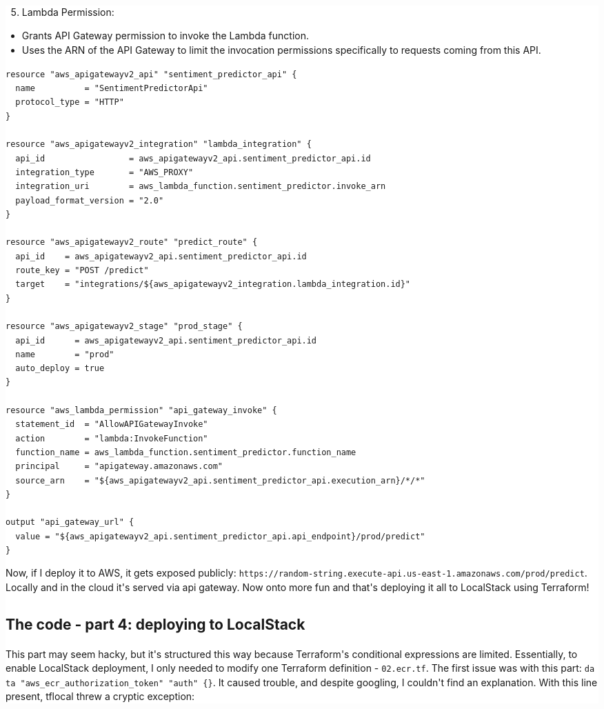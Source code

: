 5. Lambda Permission:
- Grants API Gateway permission to invoke the Lambda function.
- Uses the ARN of the API Gateway to limit the invocation permissions specifically to requests coming from this API.

```plaintext
resource "aws_apigatewayv2_api" "sentiment_predictor_api" {
  name          = "SentimentPredictorApi"
  protocol_type = "HTTP"
}

resource "aws_apigatewayv2_integration" "lambda_integration" {
  api_id                 = aws_apigatewayv2_api.sentiment_predictor_api.id
  integration_type       = "AWS_PROXY"
  integration_uri        = aws_lambda_function.sentiment_predictor.invoke_arn
  payload_format_version = "2.0"
}

resource "aws_apigatewayv2_route" "predict_route" {
  api_id    = aws_apigatewayv2_api.sentiment_predictor_api.id
  route_key = "POST /predict"
  target    = "integrations/${aws_apigatewayv2_integration.lambda_integration.id}"
}

resource "aws_apigatewayv2_stage" "prod_stage" {
  api_id      = aws_apigatewayv2_api.sentiment_predictor_api.id
  name        = "prod"
  auto_deploy = true
}

resource "aws_lambda_permission" "api_gateway_invoke" {
  statement_id  = "AllowAPIGatewayInvoke"
  action        = "lambda:InvokeFunction"
  function_name = aws_lambda_function.sentiment_predictor.function_name
  principal     = "apigateway.amazonaws.com"
  source_arn    = "${aws_apigatewayv2_api.sentiment_predictor_api.execution_arn}/*/*"
}

output "api_gateway_url" {
  value = "${aws_apigatewayv2_api.sentiment_predictor_api.api_endpoint}/prod/predict"
}
```

Now, if I deploy it to AWS, it gets exposed publicly: `https://random-string.execute-api.us-east-1.amazonaws.com/prod/predict`. Locally and in the cloud it's served via api gateway. Now onto more fun and that's deploying it all to LocalStack using Terraform!

## The code - part 4: deploying to LocalStack

This part may seem hacky, but it's structured this way because Terraform's conditional expressions are limited. Essentially, to enable LocalStack deployment, I only needed to modify one Terraform definition - `02.ecr.tf`. The first issue was with this part: `data "aws_ecr_authorization_token" "auth" {}`. It caused trouble, and despite googling, I couldn't find an explanation. With this line present, tflocal threw a cryptic exception:
